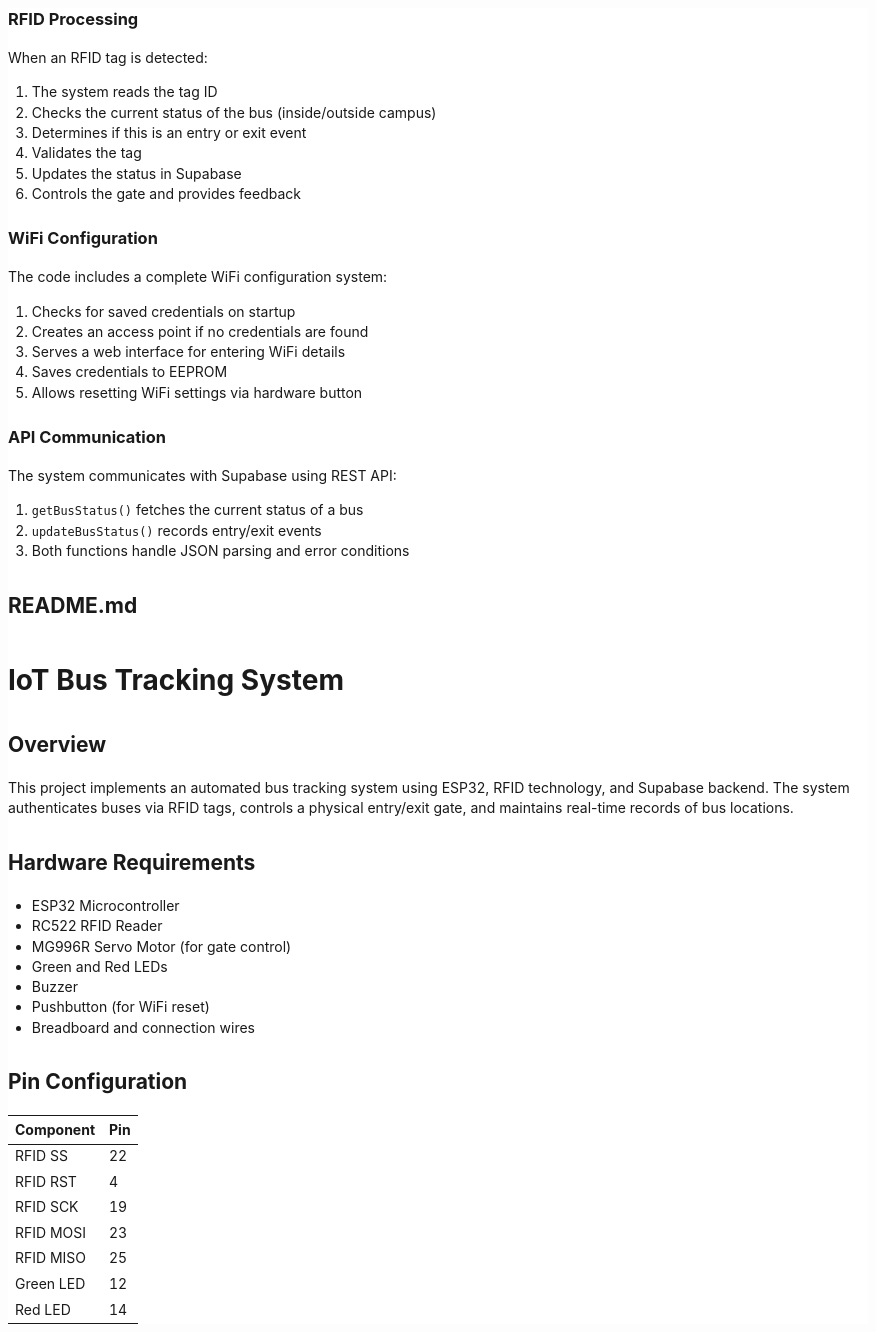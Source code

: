 ### RFID Processing

When an RFID tag is detected:
1. The system reads the tag ID
2. Checks the current status of the bus (inside/outside campus)
3. Determines if this is an entry or exit event
4. Validates the tag
5. Updates the status in Supabase
6. Controls the gate and provides feedback

### WiFi Configuration

The code includes a complete WiFi configuration system:
1. Checks for saved credentials on startup
2. Creates an access point if no credentials are found
3. Serves a web interface for entering WiFi details
4. Saves credentials to EEPROM
5. Allows resetting WiFi settings via hardware button

### API Communication

The system communicates with Supabase using REST API:
1. `getBusStatus()` fetches the current status of a bus
2. `updateBusStatus()` records entry/exit events
3. Both functions handle JSON parsing and error conditions

## README.md



# IoT Bus Tracking System

## Overview
This project implements an automated bus tracking system using ESP32, RFID technology, and Supabase backend. The system authenticates buses via RFID tags, controls a physical entry/exit gate, and maintains real-time records of bus locations.

## Hardware Requirements
- ESP32 Microcontroller
- RC522 RFID Reader
- MG996R Servo Motor (for gate control)
- Green and Red LEDs
- Buzzer
- Pushbutton (for WiFi reset)
- Breadboard and connection wires

## Pin Configuration
| Component | Pin |
|-----------|-----|
| RFID SS   | 22  |
| RFID RST  | 4   |
| RFID SCK  | 19  |
| RFID MOSI | 23  |
| RFID MISO | 25  |
| Green LED | 12  |
| Red LED   | 14  |